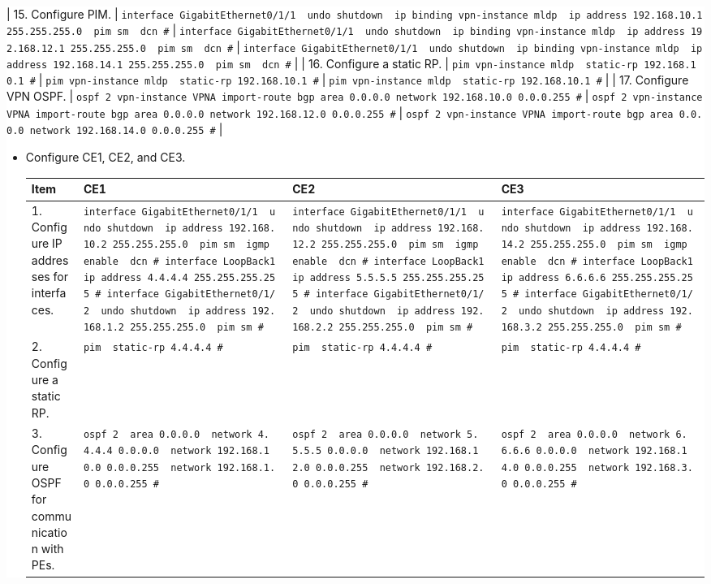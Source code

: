   | 15. Configure PIM. | ``` interface GigabitEthernet0/1/1  undo shutdown  ip binding vpn-instance mldp  ip address 192.168.10.1 255.255.255.0  pim sm  dcn # ``` | ``` interface GigabitEthernet0/1/1  undo shutdown  ip binding vpn-instance mldp  ip address 192.168.12.1 255.255.255.0  pim sm  dcn # ``` | ``` interface GigabitEthernet0/1/1  undo shutdown  ip binding vpn-instance mldp  ip address 192.168.14.1 255.255.255.0  pim sm  dcn # ``` |
  | 16. Configure a static RP. | ``` pim vpn-instance mldp  static-rp 192.168.10.1 # ``` | ``` pim vpn-instance mldp  static-rp 192.168.10.1 # ``` | ``` pim vpn-instance mldp  static-rp 192.168.10.1 # ``` |
  | 17. Configure VPN OSPF. | ``` ospf 2 vpn-instance VPNA import-route bgp area 0.0.0.0 network 192.168.10.0 0.0.0.255 # ``` | ``` ospf 2 vpn-instance VPNA import-route bgp area 0.0.0.0 network 192.168.12.0 0.0.0.255 # ``` | ``` ospf 2 vpn-instance VPNA import-route bgp area 0.0.0.0 network 192.168.14.0 0.0.0.255 # ``` |
* Configure CE1, CE2, and CE3.
  
  
  
  | Item | CE1 | CE2 | CE3 |
  | --- | --- | --- | --- |
  | 1. Configure IP addresses for interfaces. | ``` interface GigabitEthernet0/1/1  undo shutdown  ip address 192.168.10.2 255.255.255.0  pim sm  igmp enable  dcn # interface LoopBack1  ip address 4.4.4.4 255.255.255.255 # interface GigabitEthernet0/1/2  undo shutdown  ip address 192.168.1.2 255.255.255.0  pim sm # ``` | ``` interface GigabitEthernet0/1/1  undo shutdown  ip address 192.168.12.2 255.255.255.0  pim sm  igmp enable  dcn # interface LoopBack1  ip address 5.5.5.5 255.255.255.255 # interface GigabitEthernet0/1/2  undo shutdown  ip address 192.168.2.2 255.255.255.0  pim sm # ``` | ``` interface GigabitEthernet0/1/1  undo shutdown  ip address 192.168.14.2 255.255.255.0  pim sm  igmp enable  dcn # interface LoopBack1  ip address 6.6.6.6 255.255.255.255 # interface GigabitEthernet0/1/2  undo shutdown  ip address 192.168.3.2 255.255.255.0  pim sm # ``` |
  | 2. Configure a static RP. | ``` pim  static-rp 4.4.4.4 # ``` | ``` pim  static-rp 4.4.4.4 # ``` | ``` pim  static-rp 4.4.4.4 # ``` |
  | 3. Configure OSPF for communication with PEs. | ``` ospf 2  area 0.0.0.0  network 4.4.4.4 0.0.0.0  network 192.168.10.0 0.0.0.255  network 192.168.1.0 0.0.0.255 # ``` | ``` ospf 2  area 0.0.0.0  network 5.5.5.5 0.0.0.0  network 192.168.12.0 0.0.0.255  network 192.168.2.0 0.0.0.255 # ``` | ``` ospf 2  area 0.0.0.0  network 6.6.6.6 0.0.0.0  network 192.168.14.0 0.0.0.255  network 192.168.3.0 0.0.0.255 # ``` |